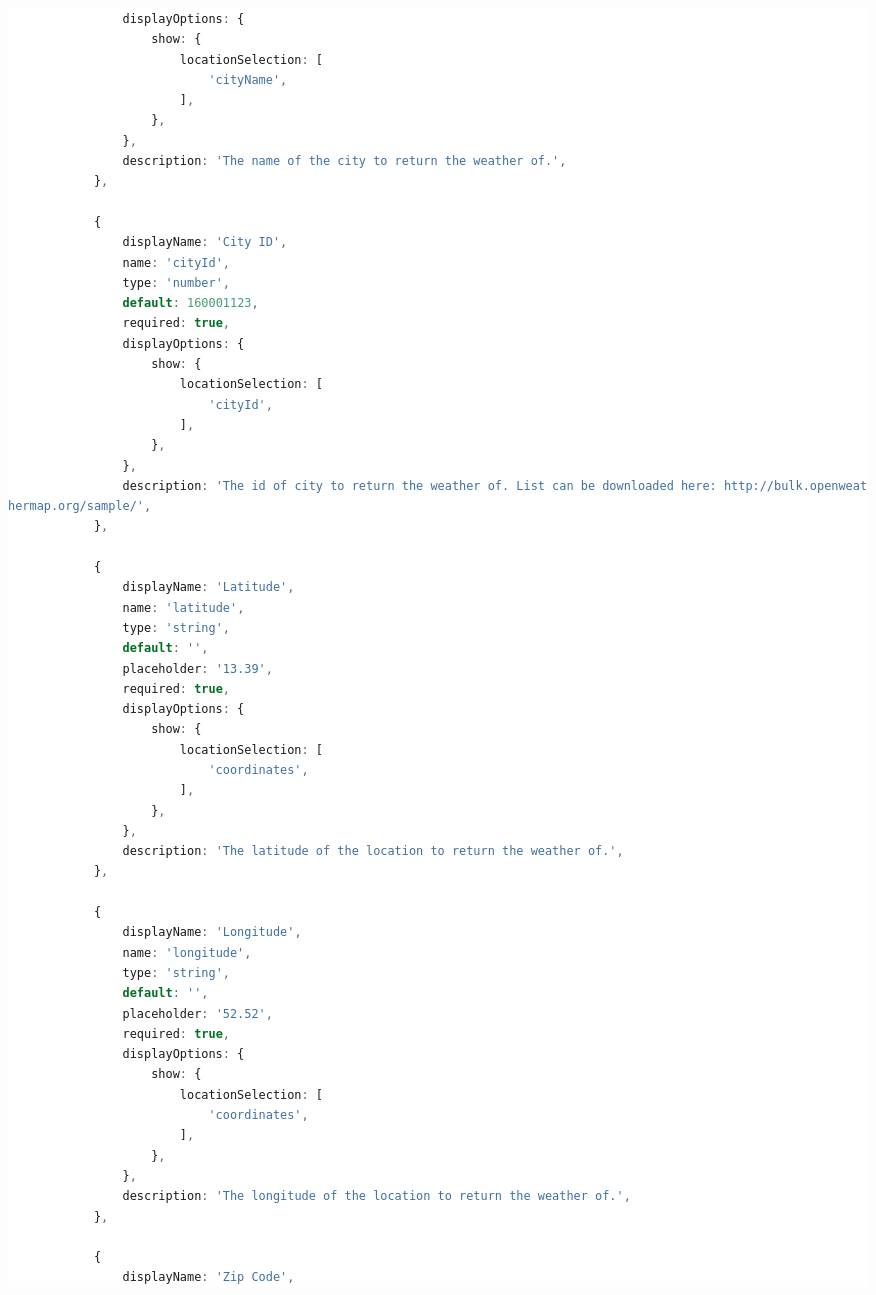 ```ts
				displayOptions: {
					show: {
						locationSelection: [
							'cityName',
						],
					},
				},
				description: 'The name of the city to return the weather of.',
			},

			{
				displayName: 'City ID',
				name: 'cityId',
				type: 'number',
				default: 160001123,
				required: true,
				displayOptions: {
					show: {
						locationSelection: [
							'cityId',
						],
					},
				},
				description: 'The id of city to return the weather of. List can be downloaded here: http://bulk.openweathermap.org/sample/',
			},

			{
				displayName: 'Latitude',
				name: 'latitude',
				type: 'string',
				default: '',
				placeholder: '13.39',
				required: true,
				displayOptions: {
					show: {
						locationSelection: [
							'coordinates',
						],
					},
				},
				description: 'The latitude of the location to return the weather of.',
			},

			{
				displayName: 'Longitude',
				name: 'longitude',
				type: 'string',
				default: '',
				placeholder: '52.52',
				required: true,
				displayOptions: {
					show: {
						locationSelection: [
							'coordinates',
						],
					},
				},
				description: 'The longitude of the location to return the weather of.',
			},

			{
				displayName: 'Zip Code',
```